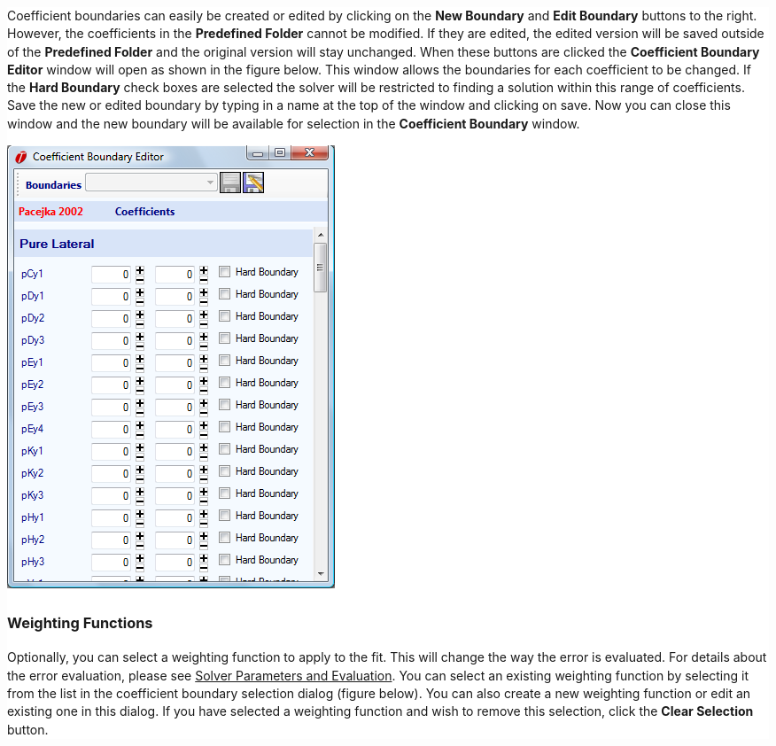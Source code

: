Coefficient boundaries can easily be created or edited by clicking on the __New Boundary__ and __Edit Boundary__ buttons to the right. However, the coefficients in the __Predefined Folder__ cannot be modified. If they are edited, the edited version will be saved outside of the __Predefined Folder__ and the original version will stay unchanged. When these buttons are clicked the __Coefficient Boundary Editor__ window will open as shown in the figure below. This window allows the boundaries for each coefficient to be changed. If the __Hard Boundary__ check boxes are selected the solver will be restricted to finding a solution within this range of coefficients. Save the new or edited boundary by typing in a name at the top of the window and clicking on save. Now you can close this window and the new boundary will be available for selection in the __Coefficient Boundary__ window.

![Coefficient Boundary Editor](../img/4_Tire_Models/4_C_coefficient_boundary_editor.png)

### Weighting Functions

Optionally, you can select a weighting function to apply to the fit. This will change the way the error is evaluated. For details about the error evaluation, please see [Solver Parameters and Evaluation](#solver-parameters-and-evaluation). You can select an existing weighting function by selecting it from the list in the coefficient boundary selection dialog (figure below). You can also create a new weighting function or edit an existing one in this dialog. If you have selected a weighting function and wish to remove this selection, click the __Clear Selection__ button.
